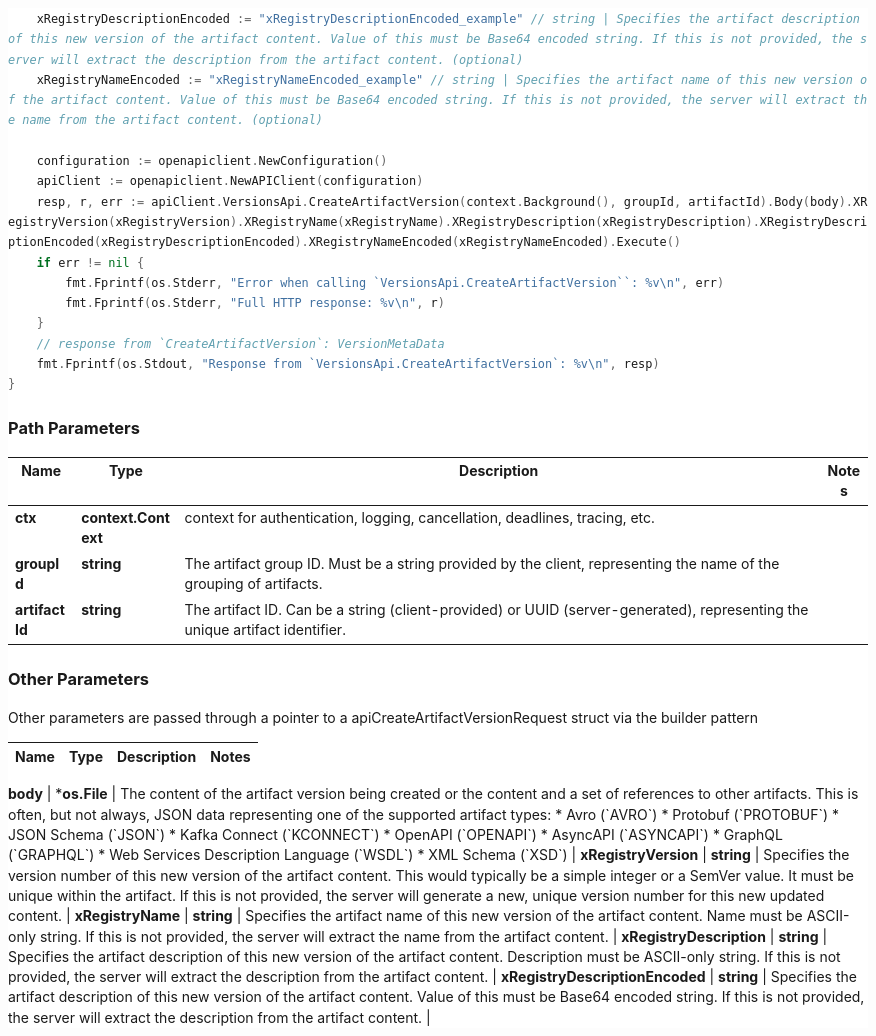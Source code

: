 ```go
    xRegistryDescriptionEncoded := "xRegistryDescriptionEncoded_example" // string | Specifies the artifact description of this new version of the artifact content. Value of this must be Base64 encoded string. If this is not provided, the server will extract the description from the artifact content. (optional)
    xRegistryNameEncoded := "xRegistryNameEncoded_example" // string | Specifies the artifact name of this new version of the artifact content. Value of this must be Base64 encoded string. If this is not provided, the server will extract the name from the artifact content. (optional)

    configuration := openapiclient.NewConfiguration()
    apiClient := openapiclient.NewAPIClient(configuration)
    resp, r, err := apiClient.VersionsApi.CreateArtifactVersion(context.Background(), groupId, artifactId).Body(body).XRegistryVersion(xRegistryVersion).XRegistryName(xRegistryName).XRegistryDescription(xRegistryDescription).XRegistryDescriptionEncoded(xRegistryDescriptionEncoded).XRegistryNameEncoded(xRegistryNameEncoded).Execute()
    if err != nil {
        fmt.Fprintf(os.Stderr, "Error when calling `VersionsApi.CreateArtifactVersion``: %v\n", err)
        fmt.Fprintf(os.Stderr, "Full HTTP response: %v\n", r)
    }
    // response from `CreateArtifactVersion`: VersionMetaData
    fmt.Fprintf(os.Stdout, "Response from `VersionsApi.CreateArtifactVersion`: %v\n", resp)
}
```

### Path Parameters


Name | Type | Description  | Notes
------------- | ------------- | ------------- | -------------
**ctx** | **context.Context** | context for authentication, logging, cancellation, deadlines, tracing, etc.
**groupId** | **string** | The artifact group ID.  Must be a string provided by the client, representing the name of the grouping of artifacts. | 
**artifactId** | **string** | The artifact ID.  Can be a string (client-provided) or UUID (server-generated), representing the unique artifact identifier. | 

### Other Parameters

Other parameters are passed through a pointer to a apiCreateArtifactVersionRequest struct via the builder pattern


Name | Type | Description  | Notes
------------- | ------------- | ------------- | -------------


 **body** | ***os.File** | The content of the artifact version being created or the content and a set of references to other artifacts. This is often, but not always, JSON data representing one of the supported artifact types:  * Avro (&#x60;AVRO&#x60;) * Protobuf (&#x60;PROTOBUF&#x60;) * JSON Schema (&#x60;JSON&#x60;) * Kafka Connect (&#x60;KCONNECT&#x60;) * OpenAPI (&#x60;OPENAPI&#x60;) * AsyncAPI (&#x60;ASYNCAPI&#x60;) * GraphQL (&#x60;GRAPHQL&#x60;) * Web Services Description Language (&#x60;WSDL&#x60;) * XML Schema (&#x60;XSD&#x60;)  | 
 **xRegistryVersion** | **string** | Specifies the version number of this new version of the artifact content.  This would typically be a simple integer or a SemVer value.  It must be unique within the artifact.  If this is not provided, the server will generate a new, unique version number for this new updated content. | 
 **xRegistryName** | **string** | Specifies the artifact name of this new version of the artifact content. Name must be ASCII-only string. If this is not provided, the server will extract the name from the artifact content. | 
 **xRegistryDescription** | **string** | Specifies the artifact description of this new version of the artifact content. Description must be ASCII-only string. If this is not provided, the server will extract the description from the artifact content. | 
 **xRegistryDescriptionEncoded** | **string** | Specifies the artifact description of this new version of the artifact content. Value of this must be Base64 encoded string. If this is not provided, the server will extract the description from the artifact content. | 